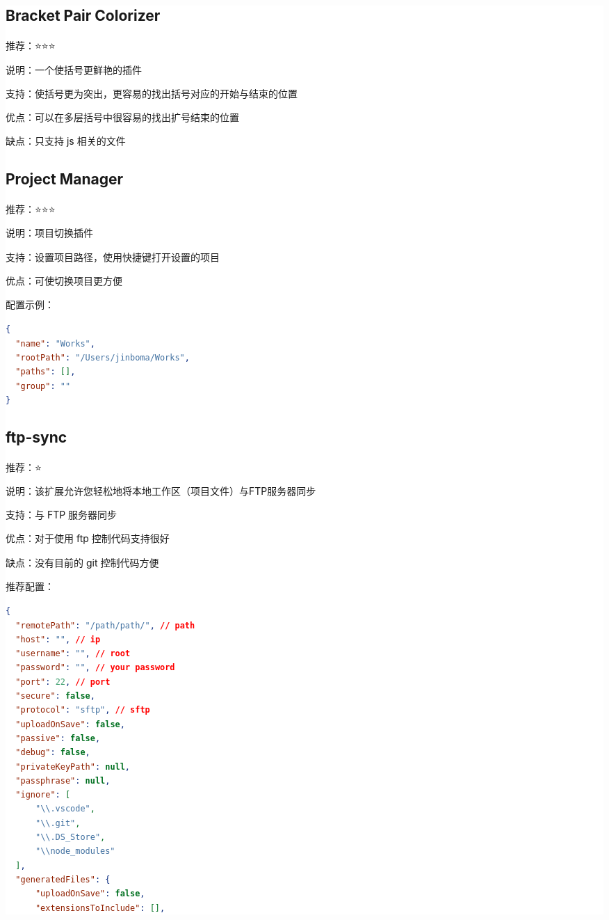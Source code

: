 ## Bracket Pair Colorizer

推荐：:star::star::star:

说明：一个使括号更鲜艳的插件

支持：使括号更为突出，更容易的找出括号对应的开始与结束的位置

优点：可以在多层括号中很容易的找出扩号结束的位置

缺点：只支持 js 相关的文件

## Project Manager

推荐：:star::star::star:

说明：项目切换插件

支持：设置项目路径，使用快捷键打开设置的项目

优点：可使切换项目更方便

配置示例：

```json
{
  "name": "Works",
  "rootPath": "/Users/jinboma/Works",
  "paths": [],
  "group": ""
}
```

## ftp-sync

推荐：:star:

说明：该扩展允许您轻松地将本地工作区（项目文件）与FTP服务器同步

支持：与 FTP 服务器同步

优点：对于使用 ftp 控制代码支持很好

缺点：没有目前的 git 控制代码方便

推荐配置：

```json
{
  "remotePath": "/path/path/", // path
  "host": "", // ip
  "username": "", // root
  "password": "", // your password
  "port": 22, // port
  "secure": false,
  "protocol": "sftp", // sftp
  "uploadOnSave": false,
  "passive": false,
  "debug": false,
  "privateKeyPath": null,
  "passphrase": null,
  "ignore": [
      "\\.vscode",
      "\\.git",
      "\\.DS_Store",
      "\\node_modules"
  ],
  "generatedFiles": {
      "uploadOnSave": false,
      "extensionsToInclude": [],
```